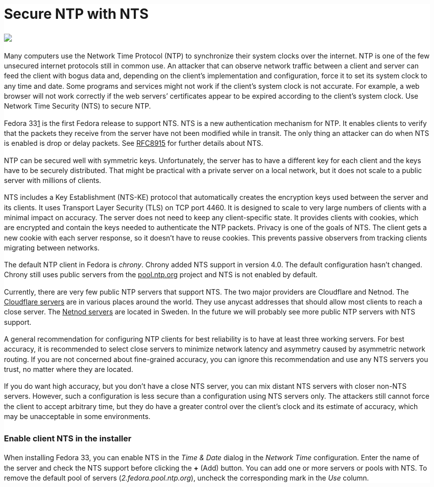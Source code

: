 [#]: collector: (lujun9972)
[#]: translator: ( )
[#]: reviewer: ( )
[#]: publisher: ( )
[#]: url: ( )
[#]: subject: (Secure NTP with NTS)
[#]: via: (https://fedoramagazine.org/secure-ntp-with-nts/)
[#]: author: (Miroslav Lichvar https://fedoramagazine.org/author/mlichvar/)

Secure NTP with NTS
======

![][1]

Many computers use the Network Time Protocol (NTP) to synchronize their system clocks over the internet. NTP is one of the few unsecured internet protocols still in common use. An attacker that can observe network traffic between a client and server can feed the client with bogus data and, depending on the client’s implementation and configuration, force it to set its system clock to any time and date. Some programs and services might not work if the client’s system clock is not accurate. For example, a web browser will not work correctly if the web servers’ certificates appear to be expired according to the client’s system clock. Use Network Time Security (NTS) to secure NTP.

Fedora 33[1][2] is the first Fedora release to support NTS. NTS is a new authentication mechanism for NTP. It enables clients to verify that the packets they receive from the server have not been modified while in transit. The only thing an attacker can do when NTS is enabled is drop or delay packets. See [RFC8915][3] for further details about NTS.

NTP can be secured well with symmetric keys. Unfortunately, the server has to have a different key for each client and the keys have to be securely distributed. That might be practical with a private server on a local network, but it does not scale to a public server with millions of clients.

NTS includes a Key Establishment (NTS-KE) protocol that automatically creates the encryption keys used between the server and its clients. It uses Transport Layer Security (TLS) on TCP port 4460. It is designed to scale to very large numbers of clients with a minimal impact on accuracy. The server does not need to keep any client-specific state. It provides clients with cookies, which are encrypted and contain the keys needed to authenticate the NTP packets. Privacy is one of the goals of NTS. The client gets a new cookie with each server response, so it doesn’t have to reuse cookies. This prevents passive observers from tracking clients migrating between networks.

The default NTP client in Fedora is _chrony_. Chrony added NTS support in version 4.0. The default configuration hasn’t changed. Chrony still uses public servers from the [pool.ntp.org][4] project and NTS is not enabled by default.

Currently, there are very few public NTP servers that support NTS. The two major providers are Cloudflare and Netnod. The [Cloudflare servers][5] are in various places around the world. They use anycast addresses that should allow most clients to reach a close server. The [Netnod servers][6] are located in Sweden. In the future we will probably see more public NTP servers with NTS support.

A general recommendation for configuring NTP clients for best reliability is to have at least three working servers. For best accuracy, it is recommended to select close servers to minimize network latency and asymmetry caused by asymmetric network routing. If you are not concerned about fine-grained accuracy, you can ignore this recommendation and use any NTS servers you trust, no matter where they are located.

If you do want high accuracy, but you don’t have a close NTS server, you can mix distant NTS servers with closer non-NTS servers. However, such a configuration is less secure than a configuration using NTS servers only. The attackers still cannot force the client to accept arbitrary time, but they do have a greater control over the client’s clock and its estimate of accuracy, which may be unacceptable in some environments.

### Enable client NTS in the installer

When installing Fedora 33, you can enable NTS in the _Time &amp; Date_ dialog in the _Network Time_ configuration. Enter the name of the server and check the NTS support before clicking the **+** (Add) button. You can add one or more servers or pools with NTS. To remove the default pool of servers (_2.fedora.pool.ntp.org_), uncheck the corresponding mark in the _Use_ column.


[a]: https://fedoramagazine.org/author/mlichvar/
[b]: https://github.com/lujun9972
[1]: https://fedoramagazine.org/wp-content/uploads/2020/10/secure-ntp-with-nts-816x345.jpg
[2]: tmp.rl0XC1HIGm#footnote1
[3]: https://tools.ietf.org/html/rfc8915
[4]: https://www.pool.ntp.org
[5]: https://developers.cloudflare.com/time-services/nts/usage
[6]: https://www.netnod.se/time-and-frequency/how-to-use-nts
[7]: https://fedoramagazine.org/wp-content/uploads/2020/10/anaconda-nts.png